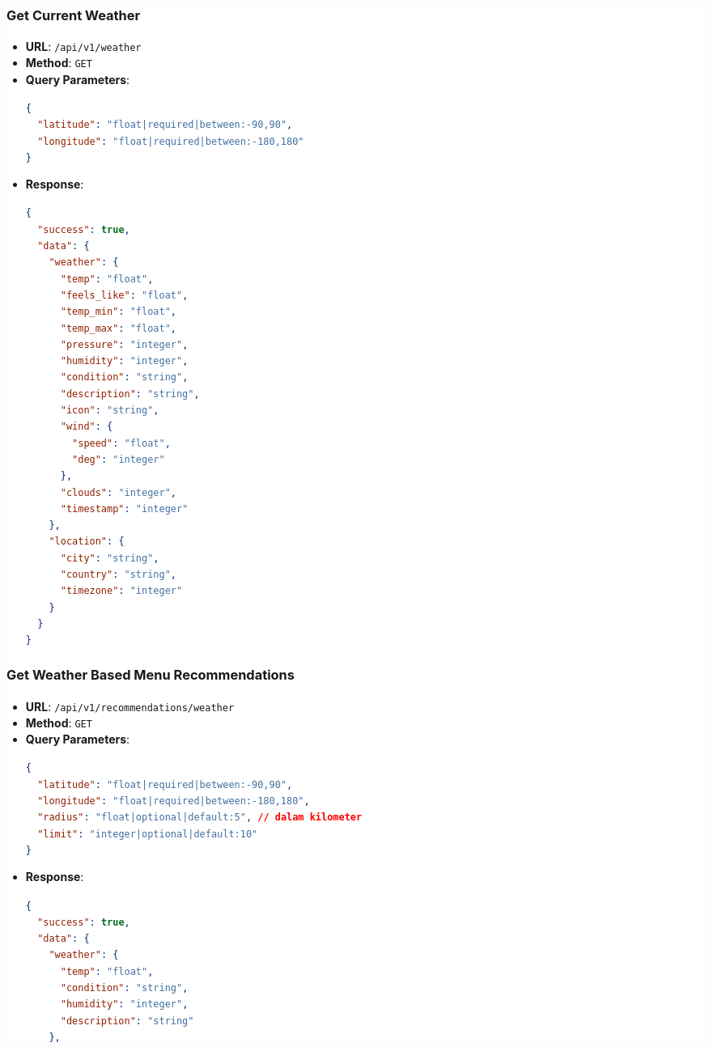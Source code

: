 ### Get Current Weather
- **URL**: `/api/v1/weather`
- **Method**: `GET`
- **Query Parameters**:
  ```json
  {
    "latitude": "float|required|between:-90,90",
    "longitude": "float|required|between:-180,180"
  }
  ```
- **Response**:
  ```json
  {
    "success": true,
    "data": {
      "weather": {
        "temp": "float",
        "feels_like": "float",
        "temp_min": "float",
        "temp_max": "float",
        "pressure": "integer",
        "humidity": "integer",
        "condition": "string",
        "description": "string",
        "icon": "string",
        "wind": {
          "speed": "float",
          "deg": "integer"
        },
        "clouds": "integer",
        "timestamp": "integer"
      },
      "location": {
        "city": "string",
        "country": "string",
        "timezone": "integer"
      }
    }
  }
  ```

### Get Weather Based Menu Recommendations
- **URL**: `/api/v1/recommendations/weather`
- **Method**: `GET`
- **Query Parameters**:
  ```json
  {
    "latitude": "float|required|between:-90,90",
    "longitude": "float|required|between:-180,180",
    "radius": "float|optional|default:5", // dalam kilometer
    "limit": "integer|optional|default:10"
  }
  ```
- **Response**:
  ```json
  {
    "success": true,
    "data": {
      "weather": {
        "temp": "float",
        "condition": "string",
        "humidity": "integer",
        "description": "string"
      },
  ```